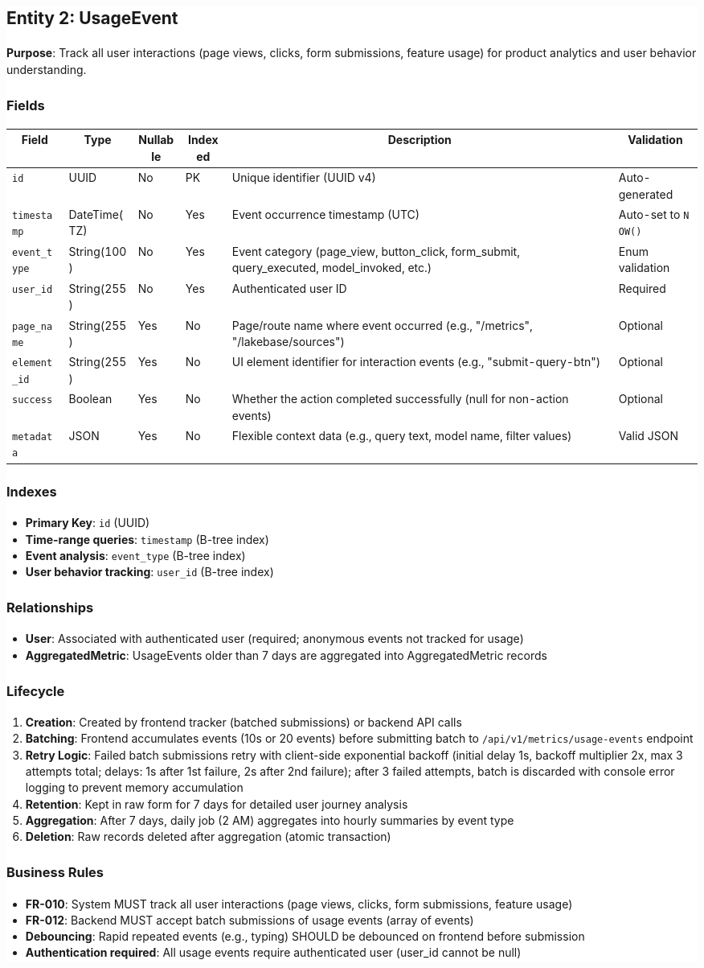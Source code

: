 
## Entity 2: UsageEvent

**Purpose**: Track all user interactions (page views, clicks, form submissions, feature usage) for product analytics and user behavior understanding.

### Fields

| Field | Type | Nullable | Indexed | Description | Validation |
|-------|------|----------|---------|-------------|------------|
| `id` | UUID | No | PK | Unique identifier (UUID v4) | Auto-generated |
| `timestamp` | DateTime(TZ) | No | Yes | Event occurrence timestamp (UTC) | Auto-set to `NOW()` |
| `event_type` | String(100) | No | Yes | Event category (page_view, button_click, form_submit, query_executed, model_invoked, etc.) | Enum validation |
| `user_id` | String(255) | No | Yes | Authenticated user ID | Required |
| `page_name` | String(255) | Yes | No | Page/route name where event occurred (e.g., "/metrics", "/lakebase/sources") | Optional |
| `element_id` | String(255) | Yes | No | UI element identifier for interaction events (e.g., "submit-query-btn") | Optional |
| `success` | Boolean | Yes | No | Whether the action completed successfully (null for non-action events) | Optional |
| `metadata` | JSON | Yes | No | Flexible context data (e.g., query text, model name, filter values) | Valid JSON |

### Indexes
- **Primary Key**: `id` (UUID)
- **Time-range queries**: `timestamp` (B-tree index)
- **Event analysis**: `event_type` (B-tree index)
- **User behavior tracking**: `user_id` (B-tree index)

### Relationships
- **User**: Associated with authenticated user (required; anonymous events not tracked for usage)
- **AggregatedMetric**: UsageEvents older than 7 days are aggregated into AggregatedMetric records

### Lifecycle
1. **Creation**: Created by frontend tracker (batched submissions) or backend API calls
2. **Batching**: Frontend accumulates events (10s or 20 events) before submitting batch to `/api/v1/metrics/usage-events` endpoint
3. **Retry Logic**: Failed batch submissions retry with client-side exponential backoff (initial delay 1s, backoff multiplier 2x, max 3 attempts total; delays: 1s after 1st failure, 2s after 2nd failure); after 3 failed attempts, batch is discarded with console error logging to prevent memory accumulation
4. **Retention**: Kept in raw form for 7 days for detailed user journey analysis
5. **Aggregation**: After 7 days, daily job (2 AM) aggregates into hourly summaries by event type
6. **Deletion**: Raw records deleted after aggregation (atomic transaction)

### Business Rules
- **FR-010**: System MUST track all user interactions (page views, clicks, form submissions, feature usage)
- **FR-012**: Backend MUST accept batch submissions of usage events (array of events)
- **Debouncing**: Rapid repeated events (e.g., typing) SHOULD be debounced on frontend before submission
- **Authentication required**: All usage events require authenticated user (user_id cannot be null)
